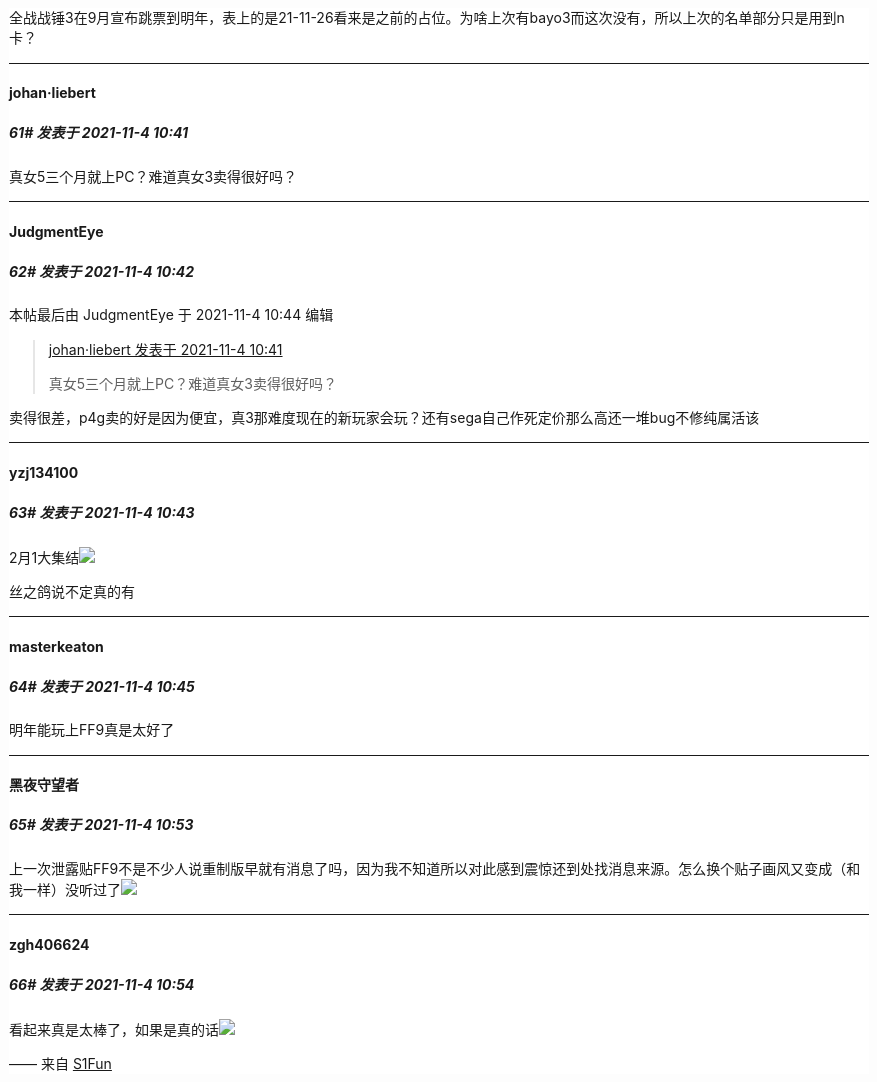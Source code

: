 全战战锤3在9月宣布跳票到明年，表上的是21-11-26看来是之前的占位。为啥上次有bayo3而这次没有，所以上次的名单部分只是用到n卡？



*****

####  johan·liebert  
##### 61#       发表于 2021-11-4 10:41

真女5三个月就上PC？难道真女3卖得很好吗？

*****

####  JudgmentEye  
##### 62#       发表于 2021-11-4 10:42

 本帖最后由 JudgmentEye 于 2021-11-4 10:44 编辑 
<blockquote><a href="httphttps://bbs.saraba1st.com/2b/forum.php?mod=redirect&amp;goto=findpost&amp;pid=53408331&amp;ptid=2035632" target="_blank">johan·liebert 发表于 2021-11-4 10:41</a>

真女5三个月就上PC？难道真女3卖得很好吗？</blockquote>
卖得很差，p4g卖的好是因为便宜，真3那难度现在的新玩家会玩？还有sega自己作死定价那么高还一堆bug不修纯属活该

*****

####  yzj134100  
##### 63#       发表于 2021-11-4 10:43

2月1大集结<img src="https://static.saraba1st.com/image/smiley/face2017/067.png" referrerpolicy="no-referrer">

丝之鸽说不定真的有

*****

####  masterkeaton  
##### 64#       发表于 2021-11-4 10:45

明年能玩上FF9真是太好了

*****

####  黑夜守望者  
##### 65#       发表于 2021-11-4 10:53

上一次泄露贴FF9不是不少人说重制版早就有消息了吗，因为我不知道所以对此感到震惊还到处找消息来源。怎么换个贴子画风又变成（和我一样）没听过了<img src="https://static.saraba1st.com/image/smiley/face2017/001.png" referrerpolicy="no-referrer">

*****

####  zgh406624  
##### 66#       发表于 2021-11-4 10:54

看起来真是太棒了，如果是真的话<img src="https://static.saraba1st.com/image/smiley/face2017/043.png" referrerpolicy="no-referrer">

—— 来自 [S1Fun](https://s1fun.koalcat.com)
